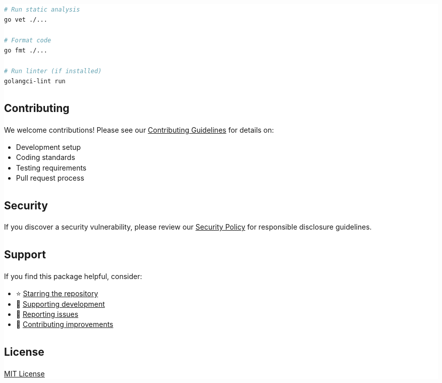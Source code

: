 ```bash
# Run static analysis
go vet ./...

# Format code
go fmt ./...

# Run linter (if installed)
golangci-lint run
```

## Contributing

We welcome contributions! Please see our [Contributing Guidelines](https://github.com/rumendamyanov/go-feed/blob/master/CONTRIBUTING.md) for details on:

- Development setup
- Coding standards
- Testing requirements
- Pull request process

## Security

If you discover a security vulnerability, please review our [Security Policy](https://github.com/rumendamyanov/go-feed/blob/master/SECURITY.md) for responsible disclosure guidelines.

## Support

If you find this package helpful, consider:

- ⭐ [Starring the repository](https://github.com/rumendamyanov/go-feed)
- 💝 [Supporting development](https://github.com/rumendamyanov/go-feed/blob/master/FUNDING.md)
- 🐛 [Reporting issues](https://github.com/rumendamyanov/go-feed/issues)
- 🤝 [Contributing improvements](https://github.com/rumendamyanov/go-feed/blob/master/CONTRIBUTING.md)

## License

[MIT License](https://github.com/rumendamyanov/go-feed/blob/master/LICENSE.md)

